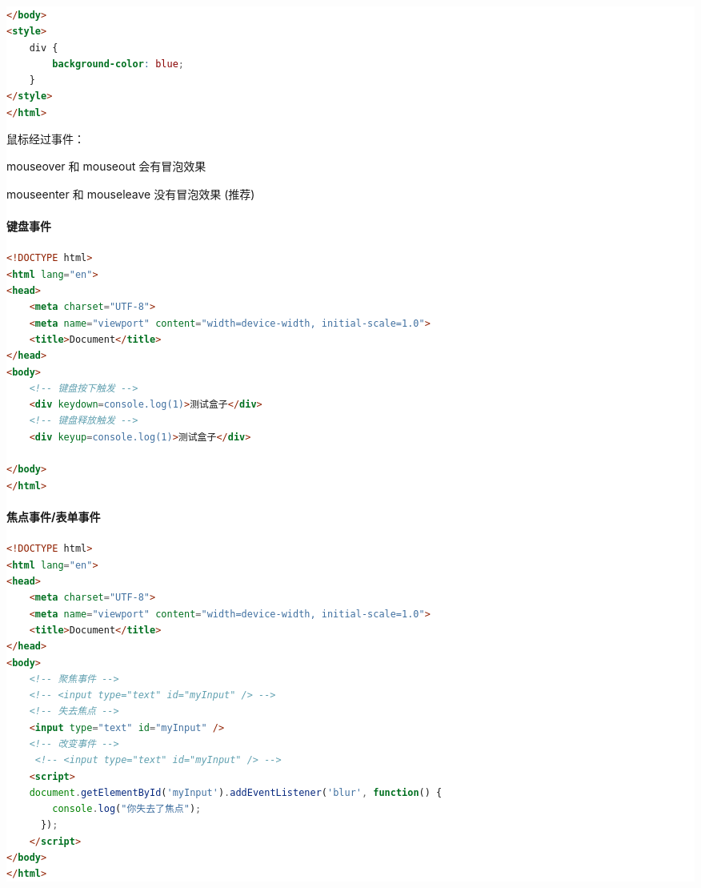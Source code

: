 ```html
</body>
<style>
    div {
        background-color: blue;
    }
</style>
</html>
```

鼠标经过事件：

mouseover 和 mouseout 会有冒泡效果

mouseenter  和 mouseleave   没有冒泡效果 (推荐)

#### 键盘事件

```html
<!DOCTYPE html>
<html lang="en">
<head>
    <meta charset="UTF-8">
    <meta name="viewport" content="width=device-width, initial-scale=1.0">
    <title>Document</title>
</head>
<body>
    <!-- 键盘按下触发 -->
    <div keydown=console.log(1)>测试盒子</div>
    <!-- 键盘释放触发 -->
    <div keyup=console.log(1)>测试盒子</div>
    
</body>
</html>
```

#### 焦点事件/表单事件

```html
<!DOCTYPE html>
<html lang="en">
<head>
    <meta charset="UTF-8">
    <meta name="viewport" content="width=device-width, initial-scale=1.0">
    <title>Document</title>
</head>
<body>
    <!-- 聚焦事件 -->
    <!-- <input type="text" id="myInput" /> -->
    <!-- 失去焦点 -->
    <input type="text" id="myInput" />
    <!-- 改变事件 -->
     <!-- <input type="text" id="myInput" /> -->
    <script>
    document.getElementById('myInput').addEventListener('blur', function() {
        console.log("你失去了焦点");
      });
    </script>
</body>
</html>
```
